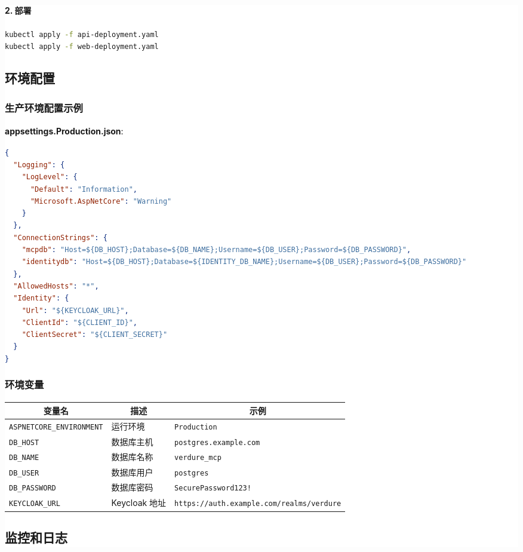 #### 2. 部署

```bash
kubectl apply -f api-deployment.yaml
kubectl apply -f web-deployment.yaml
```

## 环境配置

### 生产环境配置示例

**appsettings.Production.json**:

```json
{
  "Logging": {
    "LogLevel": {
      "Default": "Information",
      "Microsoft.AspNetCore": "Warning"
    }
  },
  "ConnectionStrings": {
    "mcpdb": "Host=${DB_HOST};Database=${DB_NAME};Username=${DB_USER};Password=${DB_PASSWORD}",
    "identitydb": "Host=${DB_HOST};Database=${IDENTITY_DB_NAME};Username=${DB_USER};Password=${DB_PASSWORD}"
  },
  "AllowedHosts": "*",
  "Identity": {
    "Url": "${KEYCLOAK_URL}",
    "ClientId": "${CLIENT_ID}",
    "ClientSecret": "${CLIENT_SECRET}"
  }
}
```

### 环境变量

| 变量名 | 描述 | 示例 |
|--------|------|------|
| `ASPNETCORE_ENVIRONMENT` | 运行环境 | `Production` |
| `DB_HOST` | 数据库主机 | `postgres.example.com` |
| `DB_NAME` | 数据库名称 | `verdure_mcp` |
| `DB_USER` | 数据库用户 | `postgres` |
| `DB_PASSWORD` | 数据库密码 | `SecurePassword123!` |
| `KEYCLOAK_URL` | Keycloak 地址 | `https://auth.example.com/realms/verdure` |

## 监控和日志
